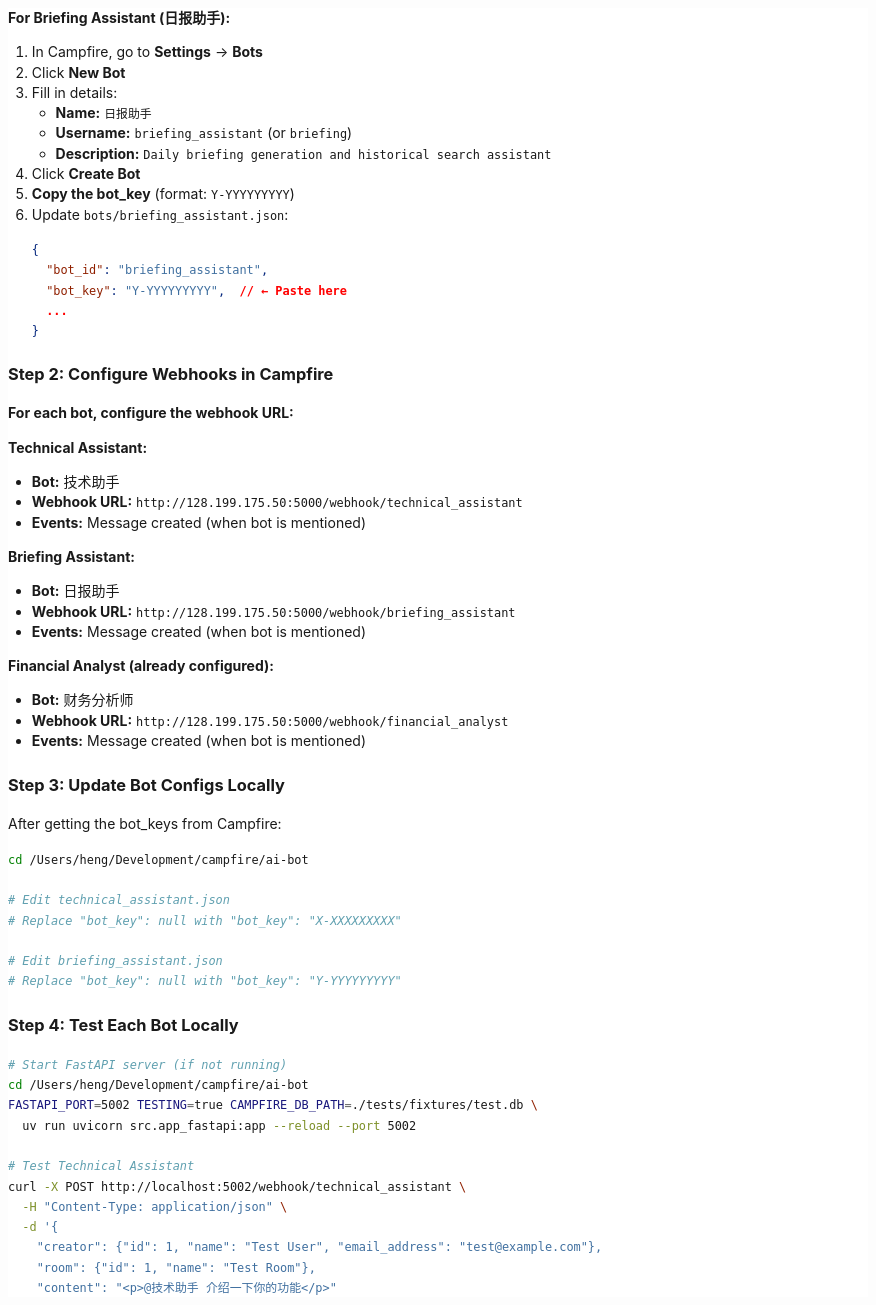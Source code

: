 **For Briefing Assistant (日报助手):**

1. In Campfire, go to **Settings** → **Bots**
2. Click **New Bot**
3. Fill in details:
   - **Name:** `日报助手`
   - **Username:** `briefing_assistant` (or `briefing`)
   - **Description:** `Daily briefing generation and historical search assistant`
4. Click **Create Bot**
5. **Copy the bot_key** (format: `Y-YYYYYYYYY`)
6. Update `bots/briefing_assistant.json`:
   ```json
   {
     "bot_id": "briefing_assistant",
     "bot_key": "Y-YYYYYYYYY",  // ← Paste here
     ...
   }
   ```

### Step 2: Configure Webhooks in Campfire

**For each bot, configure the webhook URL:**

**Technical Assistant:**
- **Bot:** 技术助手
- **Webhook URL:** `http://128.199.175.50:5000/webhook/technical_assistant`
- **Events:** Message created (when bot is mentioned)

**Briefing Assistant:**
- **Bot:** 日报助手
- **Webhook URL:** `http://128.199.175.50:5000/webhook/briefing_assistant`
- **Events:** Message created (when bot is mentioned)

**Financial Analyst (already configured):**
- **Bot:** 财务分析师
- **Webhook URL:** `http://128.199.175.50:5000/webhook/financial_analyst`
- **Events:** Message created (when bot is mentioned)

### Step 3: Update Bot Configs Locally

After getting the bot_keys from Campfire:

```bash
cd /Users/heng/Development/campfire/ai-bot

# Edit technical_assistant.json
# Replace "bot_key": null with "bot_key": "X-XXXXXXXXX"

# Edit briefing_assistant.json
# Replace "bot_key": null with "bot_key": "Y-YYYYYYYYY"
```

### Step 4: Test Each Bot Locally

```bash
# Start FastAPI server (if not running)
cd /Users/heng/Development/campfire/ai-bot
FASTAPI_PORT=5002 TESTING=true CAMPFIRE_DB_PATH=./tests/fixtures/test.db \
  uv run uvicorn src.app_fastapi:app --reload --port 5002

# Test Technical Assistant
curl -X POST http://localhost:5002/webhook/technical_assistant \
  -H "Content-Type: application/json" \
  -d '{
    "creator": {"id": 1, "name": "Test User", "email_address": "test@example.com"},
    "room": {"id": 1, "name": "Test Room"},
    "content": "<p>@技术助手 介绍一下你的功能</p>"
```
